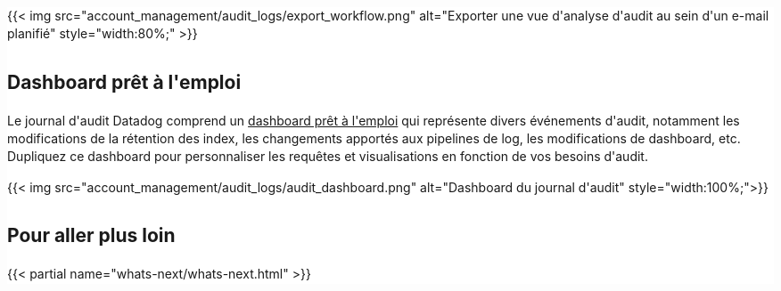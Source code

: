 {{< img src="account_management/audit_logs/export_workflow.png" alt="Exporter une vue d'analyse d'audit au sein d'un e-mail planifié" style="width:80%;" >}}

## Dashboard prêt à l'emploi

Le journal d'audit Datadog comprend un [dashboard prêt à l'emploi][12] qui représente divers événements d'audit, notamment les modifications de la rétention des index, les changements apportés aux pipelines de log, les modifications de dashboard, etc. Dupliquez ce dashboard pour personnaliser les requêtes et visualisations en fonction de vos besoins d'audit.

{{< img src="account_management/audit_logs/audit_dashboard.png" alt="Dashboard du journal d'audit" style="width:100%;">}}

## Pour aller plus loin

{{< partial name="whats-next/whats-next.html" >}}

[1]: https://app.datadoghq.com/audit-trail
[2]: https://app.datadoghq.com/organization-settings/
[3]: https://app.datadoghq.com/event/explorer
[4]: /fr/logs/explorer/
[5]: https://docs.datadoghq.com/fr/account_management/rbac/permissions/?tab=ui#general-permissions
[6]: /fr/monitors/types/audit_trail/
[7]: /fr/dashboards/
[8]: /fr/dashboards/widgets/top_list/
[9]: /fr/dashboards/widgets/timeseries/
[10]: /fr/dashboards/widgets/list/
[11]: /fr/dashboards/querying/#define-the-metric/
[12]: https://app.datadoghq.com/dash/integration/30691/datadog-audit-trail-overview?from_ts=1652452436351&to_ts=1655130836351&live=true
